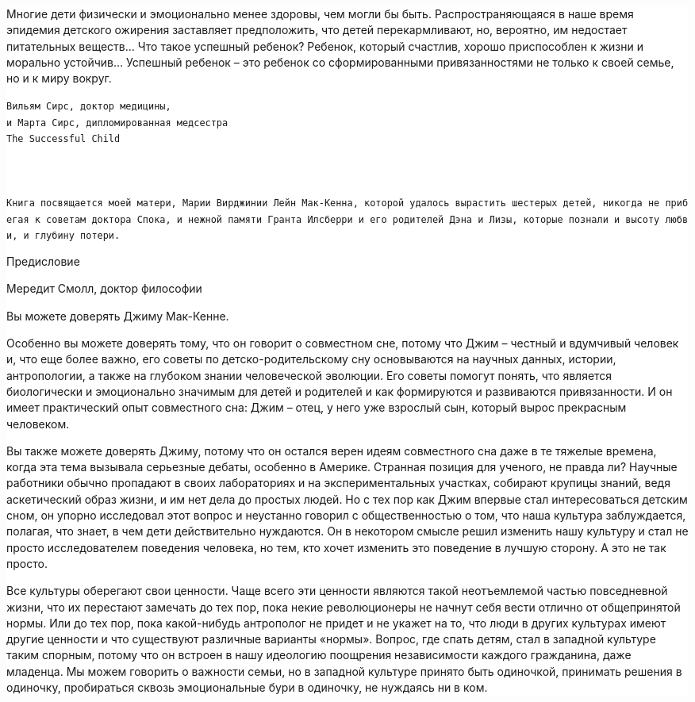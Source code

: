 Многие дети физически и эмоционально менее здоровы, чем могли бы быть.
Распространяющаяся в наше время эпидемия детского ожирения заставляет
предположить, что детей перекармливают, но, вероятно, им недостает
питательных веществ… Что такое успешный ребенок? Ребенок, который
счастлив, хорошо приспособлен к жизни и морально устойчив… Успешный
ребенок – это ребенок со сформированными привязанностями не только к
своей семье, но и к миру вокруг.

    Вильям Сирс, доктор медицины,
    и Марта Сирс, дипломированная медсестра
    The Successful Child



    Книга посвящается моей матери, Марии Вирджинии Лейн Мак-Кенна, которой удалось вырастить шестерых детей, никогда не прибегая к советам доктора Спока, и нежной памяти Гранта Илсберри и его родителей Дэна и Лизы, которые познали и высоту любви, и глубину потери.

Предисловие

Мередит Смолл, доктор философии

Вы можете доверять Джиму Мак-Кенне.

Особенно вы можете доверять тому, что он говорит о совместном сне,
потому что Джим – честный и вдумчивый человек и, что еще более важно,
его советы по детско-родительскому сну основываются на научных данных,
истории, антропологии, а также на глубоком знании человеческой эволюции.
Его советы помогут понять, что является биологически и эмоционально
значимым для детей и родителей и как формируются и развиваются
привязанности. И он имеет практический опыт совместного сна: Джим –
отец, у него уже взрослый сын, который вырос прекрасным человеком.

Вы также можете доверять Джиму, потому что он остался верен идеям
совместного сна даже в те тяжелые времена, когда эта тема вызывала
серьезные дебаты, особенно в Америке. Странная позиция для ученого, не
правда ли? Научные работники обычно пропадают в своих лабораториях и на
экспериментальных участках, собирают крупицы знаний, ведя аскетический
образ жизни, и им нет дела до простых людей. Но с тех пор как Джим
впервые стал интересоваться детским сном, он упорно исследовал этот
вопрос и неустанно говорил с общественностью о том, что наша культура
заблуждается, полагая, что знает, в чем дети действительно нуждаются. Он
в некотором смысле решил изменить нашу культуру и стал не просто
исследователем поведения человека, но тем, кто хочет изменить это
поведение в лучшую сторону. А это не так просто.

Все культуры оберегают свои ценности. Чаще всего эти ценности являются
такой неотъемлемой частью повседневной жизни, что их перестают замечать
до тех пор, пока некие революционеры не начнут себя вести отлично от
общепринятой нормы. Или до тех пор, пока какой-нибудь антрополог не
придет и не укажет на то, что люди в других культурах имеют другие
ценности и что существуют различные варианты «нормы». Вопрос, где спать
детям, стал в западной культуре таким спорным, потому что он встроен в
нашу идеологию поощрения независимости каждого гражданина, даже
младенца. Мы можем говорить о важности семьи, но в западной культуре
принято быть одиночкой, принимать решения в одиночку, пробираться сквозь
эмоциональные бури в одиночку, не нуждаясь ни в ком.
